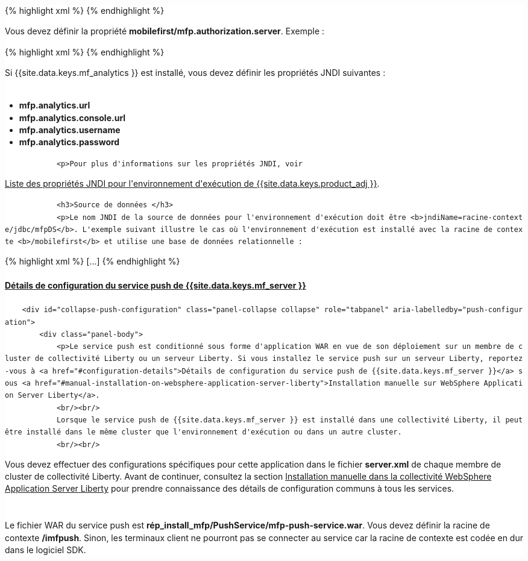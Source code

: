 {% highlight xml %} <jndiEntry jndiName="mobilefirst/mfp.analytics.url" value="http://localhost:9080/analytics-service/rest"/>
{% endhighlight %} 
                <p>Vous devez définir la propriété <b>mobilefirst/mfp.authorization.server</b>. Exemple :</p>
{% highlight xml %} <jndiEntry jndiName="mobilefirst/mfp.authorization.server" value="embedded"/>
{% endhighlight %} 
                                <p>Si {{site.data.keys.mf_analytics }} est installé, vous devez définir les propriétés JNDI suivantes : </p>
                <ul>   
                    <li><b>mfp.analytics.url</b></li>
                    <li><b>mfp.analytics.console.url</b></li>
                    <li><b>mfp.analytics.username</b></li>
                    <li><b>mfp.analytics.password</b></li>
                </ul>
                
                <p>Pour plus d'informations sur les propriétés JNDI, voir
<a href="../server-configuration/#list-of-jndi-properties-for-mobilefirst-runtime">Liste
des propriétés JNDI pour l'environnement d'exécution de {{site.data.keys.product_adj }}</a>.</p>
                
                <h3>Source de données </h3>
                <p>Le nom JNDI de la source de données pour l'environnement d'exécution doit être <b>jndiName=racine-contexte/jdbc/mfpDS</b>. L'exemple suivant illustre le cas où l'environnement d'exécution est installé avec la racine de contexte <b>/mobilefirst</b> et utilise une base de données relationnelle :
</p>

{% highlight xml %} <dataSource jndiName="mobilefirst/jdbc/mfpDS" transactional="false">
  [...] 
</dataSource> {% endhighlight %}
            </div>
        </div>
    </div>
    <div class="panel panel-default">
        <div class="panel-heading" role="tab" id="push-configuration">
            <h4 class="panel-title">
                <a role="button" data-toggle="collapse" data-parent="#manual-installation-liberty-collective" href="#collapse-push-configuration" aria-expanded="true" aria-controls="collapse-push-configuration"><b>Détails de configuration du service push de {{site.data.keys.mf_server }}</b></a>
            </h4>
        </div>

        <div id="collapse-push-configuration" class="panel-collapse collapse" role="tabpanel" aria-labelledby="push-configuration">
            <div class="panel-body">
                <p>Le service push est conditionné sous forme d'application WAR en vue de son déploiement sur un membre de cluster de collectivité Liberty ou un serveur Liberty. Si vous installez le service push sur un serveur Liberty, reportez-vous à <a href="#configuration-details">Détails de configuration du service push de {{site.data.keys.mf_server }}</a> sous <a href="#manual-installation-on-websphere-application-server-liberty">Installation manuelle sur WebSphere Application Server Liberty</a>.
                <br/><br/>
                Lorsque le service push de {{site.data.keys.mf_server }} est installé dans une collectivité Liberty, il peut être installé dans le même cluster que l'environnement d'exécution ou dans un autre cluster.
                <br/><br/>
Vous devez effectuer des configurations spécifiques pour cette application dans le fichier <b>server.xml</b> de chaque membre de cluster de collectivité Liberty. Avant de continuer, consultez la section <a href="#manual-installation-on-websphere-application-server-liberty-collective">Installation manuelle dans la collectivité WebSphere Application Server Liberty</a> pour prendre connaissance des détails de configuration communs à tous les services.     
                <br/><br/>
                Le fichier WAR du service push est <b>rép_install_mfp/PushService/mfp-push-service.war</b>. Vous devez définir la racine de contexte <b>/imfpush</b>. Sinon, les terminaux client ne pourront pas se connecter au service car la racine de contexte est codée en dur dans le logiciel SDK. </p>
                